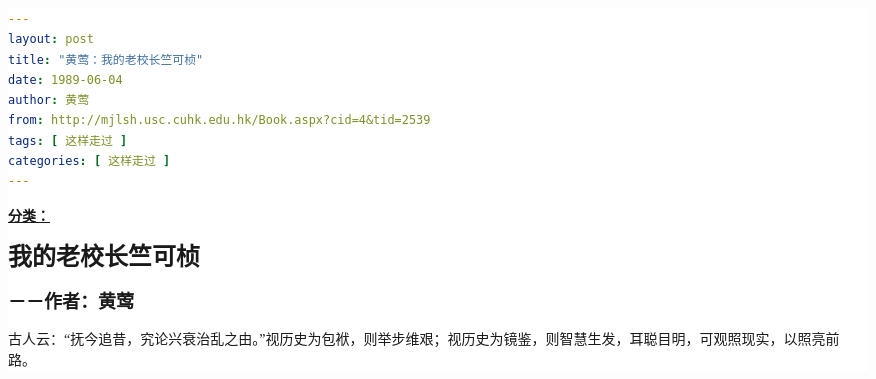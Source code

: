 ```yaml
---
layout: post
title: "黄莺：我的老校长竺可桢"
date: 1989-06-04
author: 黄莺
from: http://mjlsh.usc.cuhk.edu.hk/Book.aspx?cid=4&tid=2539
tags: [ 这样走过 ]
categories: [ 这样走过 ]
---
```


<div style="margin: 15px 10px 10px 0px;">
 <div>
  <span id="ctl00_ContentPlaceHolder1_chapter1_SubjectLabel" style="font-weight:bold;text-decoration:underline;">
   分类：
  </span>
 </div>
 
 
 
 
 
 <p class="MsoNormal">
  <o:p>
   <b>
   </b>
  </o:p>
 </p>
 <p class="MsoNormal">
  <b>
   <span lang="ZH-CN" style='font-family:宋体;mso-ascii-font-family:
"Times New Roman"'>
    <font size="5">
     我的老校长竺可桢
    </font>
   </span>
   <o:p>
   </o:p>
  </b>
 </p>
 <p class="MsoNormal">
  <b>
   <span lang="ZH-CN" style='font-family:宋体;mso-ascii-font-family:
"Times New Roman"'>
    <font size="4">
     －－作者：黄莺
    </font>
   </span>
   <o:p>
   </o:p>
  </b>
 </p>
 <p class="MsoNormal">
  <o:p>
  </o:p>
 </p>
 <p class="MsoNormal">
  <span lang="ZH-CN" style='font-family:宋体;mso-ascii-font-family:
"Times New Roman"'>
   古人云：“抚今追昔，究论兴衰治乱之由。”视历史为包袱，则举步维艰；视历史为镜鉴，则智慧生发，耳聪目明，可观照现实，以照亮前路。
  </span>
  <o:p>
  </o:p>
 </p>